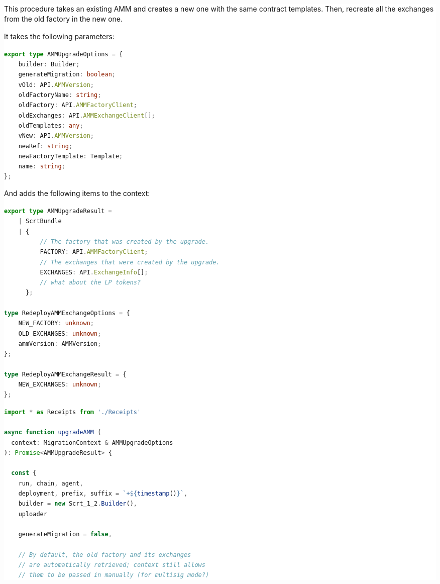 This procedure takes an existing AMM and
creates a new one with the same contract templates.
Then, recreate all the exchanges from the
old factory in the new one.

It takes the following parameters:

```typescript
export type AMMUpgradeOptions = {
    builder: Builder;
    generateMigration: boolean;
    vOld: API.AMMVersion;
    oldFactoryName: string;
    oldFactory: API.AMMFactoryClient;
    oldExchanges: API.AMMExchangeClient[];
    oldTemplates: any;
    vNew: API.AMMVersion;
    newRef: string;
    newFactoryTemplate: Template;
    name: string;
};
```

And adds the following items to the context:

```typescript
export type AMMUpgradeResult =
    | ScrtBundle
    | {
          // The factory that was created by the upgrade.
          FACTORY: API.AMMFactoryClient;
          // The exchanges that were created by the upgrade.
          EXCHANGES: API.ExchangeInfo[];
          // what about the LP tokens?
      };

type RedeployAMMExchangeOptions = {
    NEW_FACTORY: unknown;
    OLD_EXCHANGES: unknown;
    ammVersion: AMMVersion;
};

type RedeployAMMExchangeResult = {
    NEW_EXCHANGES: unknown;
};
```

</td><td valign="top">

```typescript
import * as Receipts from './Receipts'

async function upgradeAMM (
  context: MigrationContext & AMMUpgradeOptions
): Promise<AMMUpgradeResult> {

  const {
    run, chain, agent,
    deployment, prefix, suffix = `+${timestamp()}`,
    builder = new Scrt_1_2.Builder(),
    uploader

    generateMigration = false,

    // By default, the old factory and its exchanges
    // are automatically retrieved; context still allows
    // them to be passed in manually (for multisig mode?)
```